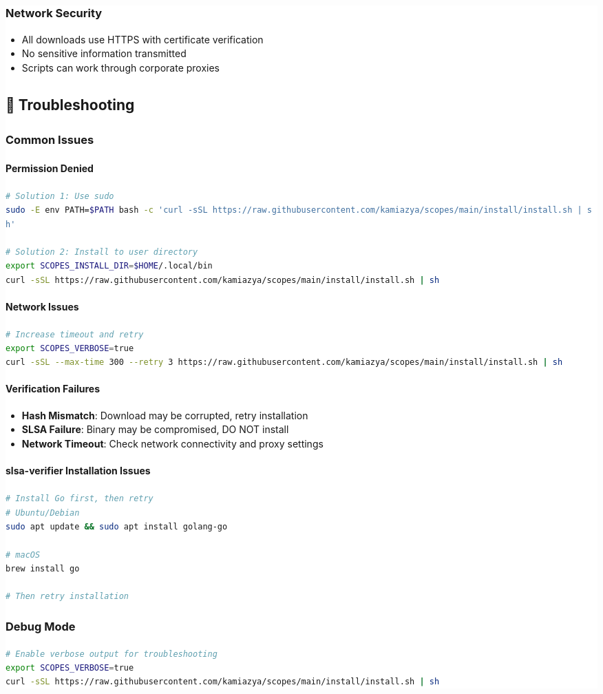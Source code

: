 ### Network Security
- All downloads use HTTPS with certificate verification
- No sensitive information transmitted
- Scripts can work through corporate proxies

## 🐛 Troubleshooting

### Common Issues

#### Permission Denied
```bash
# Solution 1: Use sudo
sudo -E env PATH=$PATH bash -c 'curl -sSL https://raw.githubusercontent.com/kamiazya/scopes/main/install/install.sh | sh'

# Solution 2: Install to user directory
export SCOPES_INSTALL_DIR=$HOME/.local/bin
curl -sSL https://raw.githubusercontent.com/kamiazya/scopes/main/install/install.sh | sh
```

#### Network Issues
```bash
# Increase timeout and retry
export SCOPES_VERBOSE=true
curl -sSL --max-time 300 --retry 3 https://raw.githubusercontent.com/kamiazya/scopes/main/install/install.sh | sh
```

#### Verification Failures
- **Hash Mismatch**: Download may be corrupted, retry installation
- **SLSA Failure**: Binary may be compromised, DO NOT install
- **Network Timeout**: Check network connectivity and proxy settings

#### slsa-verifier Installation Issues
```bash
# Install Go first, then retry
# Ubuntu/Debian
sudo apt update && sudo apt install golang-go

# macOS
brew install go

# Then retry installation
```

### Debug Mode
```bash
# Enable verbose output for troubleshooting
export SCOPES_VERBOSE=true
curl -sSL https://raw.githubusercontent.com/kamiazya/scopes/main/install/install.sh | sh
```
